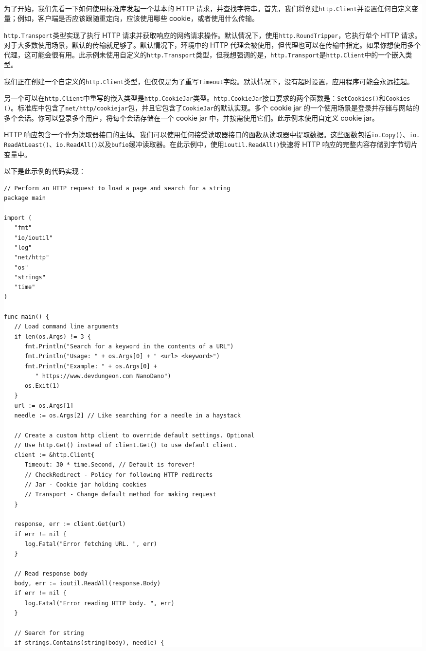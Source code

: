 为了开始，我们先看一下如何使用标准库发起一个基本的 HTTP 请求，并查找字符串。首先，我们将创建`http.Client`并设置任何自定义变量；例如，客户端是否应该跟随重定向，应该使用哪些 cookie，或者使用什么传输。

`http.Transport`类型实现了执行 HTTP 请求并获取响应的网络请求操作。默认情况下，使用`http.RoundTripper`，它执行单个 HTTP 请求。对于大多数使用场景，默认的传输就足够了。默认情况下，环境中的 HTTP 代理会被使用，但代理也可以在传输中指定。如果你想使用多个代理，这可能会很有用。此示例未使用自定义的`http.Transport`类型，但我想强调的是，`http.Transport`是`http.Client`中的一个嵌入类型。

我们正在创建一个自定义的`http.Client`类型，但仅仅是为了重写`Timeout`字段。默认情况下，没有超时设置，应用程序可能会永远挂起。

另一个可以在`http.Client`中重写的嵌入类型是`http.CookieJar`类型。`http.CookieJar`接口要求的两个函数是：`SetCookies()`和`Cookies()`。标准库中包含了`net/http/cookiejar`包，并且它包含了`CookieJar`的默认实现。多个 cookie jar 的一个使用场景是登录并存储与网站的多个会话。你可以登录多个用户，将每个会话存储在一个 cookie jar 中，并按需使用它们。此示例未使用自定义 cookie jar。

HTTP 响应包含一个作为读取器接口的主体。我们可以使用任何接受读取器接口的函数从读取器中提取数据。这些函数包括`io.Copy()`、`io.ReadAtLeast()`、`io.ReadAll()`以及`bufio`缓冲读取器。在此示例中，使用`ioutil.ReadAll()`快速将 HTTP 响应的完整内容存储到字节切片变量中。

以下是此示例的代码实现：

```
// Perform an HTTP request to load a page and search for a string
package main

import (
   "fmt"
   "io/ioutil"
   "log"
   "net/http"
   "os"
   "strings"
   "time"
)

func main() {
   // Load command line arguments
   if len(os.Args) != 3 {
      fmt.Println("Search for a keyword in the contents of a URL")
      fmt.Println("Usage: " + os.Args[0] + " <url> <keyword>")
      fmt.Println("Example: " + os.Args[0] + 
         " https://www.devdungeon.com NanoDano")
      os.Exit(1)
   }
   url := os.Args[1]
   needle := os.Args[2] // Like searching for a needle in a haystack

   // Create a custom http client to override default settings. Optional
   // Use http.Get() instead of client.Get() to use default client.
   client := &http.Client{
      Timeout: 30 * time.Second, // Default is forever!
      // CheckRedirect - Policy for following HTTP redirects
      // Jar - Cookie jar holding cookies
      // Transport - Change default method for making request
   }

   response, err := client.Get(url)
   if err != nil {
      log.Fatal("Error fetching URL. ", err)
   }

   // Read response body
   body, err := ioutil.ReadAll(response.Body)
   if err != nil {
      log.Fatal("Error reading HTTP body. ", err)
   }

   // Search for string
   if strings.Contains(string(body), needle) {
```
